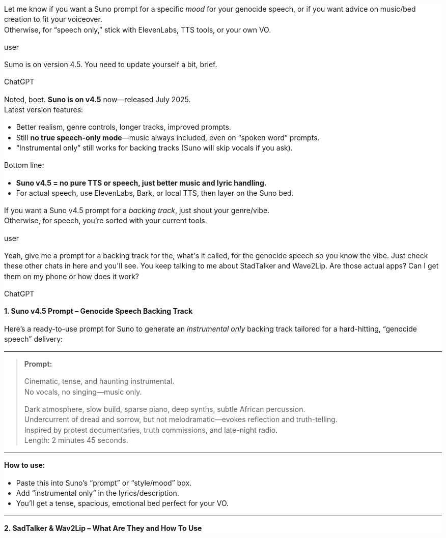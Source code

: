 Let me know if you want a Suno prompt for a specific *mood* for your genocide speech, or if you want advice on music/bed creation to fit your voiceover.  
Otherwise, for “speech only,” stick with ElevenLabs, TTS tools, or your own VO.

user

Sumo is on version 4.5. You need to update yourself a bit, brief.

ChatGPT

Noted, boet. **Suno is on v4.5** now—released July 2025.  
Latest version features:
- Better realism, genre controls, longer tracks, improved prompts.
- Still **no true speech-only mode**—music always included, even on “spoken word” prompts.
- “Instrumental only” still works for backing tracks (Suno will skip vocals if you ask).

Bottom line:  
- **Suno v4.5 = no pure TTS or speech, just better music and lyric handling.**
- For actual speech, use ElevenLabs, Bark, or local TTS, then layer on the Suno bed.

If you want a Suno v4.5 prompt for a *backing track*, just shout your genre/vibe.  
Otherwise, for speech, you’re sorted with your current tools.

user

Yeah, give me a prompt for a backing track for the, what's it called, for the genocide speech so you know the vibe. Just check these other chats in here and you'll see. You keep talking to me about StadTalker and Wave2Lip. Are those actual apps? Can I get them on my phone or how does it work?

ChatGPT

**1. Suno v4.5 Prompt – Genocide Speech Backing Track**

Here’s a ready-to-use prompt for Suno to generate an *instrumental only* backing track tailored for a hard-hitting, “genocide speech” delivery:

---

> **Prompt:**
>  
> Cinematic, tense, and haunting instrumental.  
> No vocals, no singing—music only.  
>  
> Dark atmosphere, slow build, sparse piano, deep synths, subtle African percussion.  
> Undercurrent of dread and sorrow, but not melodramatic—evokes reflection and truth-telling.  
> Inspired by protest documentaries, truth commissions, and late-night radio.  
> Length: 2 minutes 45 seconds.

---

**How to use:**
- Paste this into Suno’s “prompt” or “style/mood” box.
- Add “instrumental only” in the lyrics/description.
- You’ll get a tense, spacious, emotional bed perfect for your VO.

---

**2. SadTalker & Wav2Lip – What Are They and How To Use**
